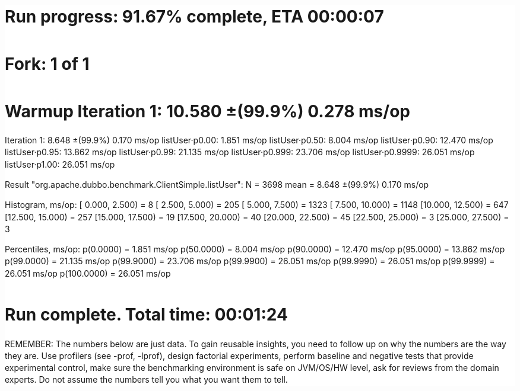 # Run progress: 91.67% complete, ETA 00:00:07
# Fork: 1 of 1
# Warmup Iteration   1: 10.580 ±(99.9%) 0.278 ms/op
Iteration   1: 8.648 ±(99.9%) 0.170 ms/op
                 listUser·p0.00:   1.851 ms/op
                 listUser·p0.50:   8.004 ms/op
                 listUser·p0.90:   12.470 ms/op
                 listUser·p0.95:   13.862 ms/op
                 listUser·p0.99:   21.135 ms/op
                 listUser·p0.999:  23.706 ms/op
                 listUser·p0.9999: 26.051 ms/op
                 listUser·p1.00:   26.051 ms/op



Result "org.apache.dubbo.benchmark.ClientSimple.listUser":
  N = 3698
  mean =      8.648 ±(99.9%) 0.170 ms/op

  Histogram, ms/op:
    [ 0.000,  2.500) = 8 
    [ 2.500,  5.000) = 205 
    [ 5.000,  7.500) = 1323 
    [ 7.500, 10.000) = 1148 
    [10.000, 12.500) = 647 
    [12.500, 15.000) = 257 
    [15.000, 17.500) = 19 
    [17.500, 20.000) = 40 
    [20.000, 22.500) = 45 
    [22.500, 25.000) = 3 
    [25.000, 27.500) = 3 

  Percentiles, ms/op:
      p(0.0000) =      1.851 ms/op
     p(50.0000) =      8.004 ms/op
     p(90.0000) =     12.470 ms/op
     p(95.0000) =     13.862 ms/op
     p(99.0000) =     21.135 ms/op
     p(99.9000) =     23.706 ms/op
     p(99.9900) =     26.051 ms/op
     p(99.9990) =     26.051 ms/op
     p(99.9999) =     26.051 ms/op
    p(100.0000) =     26.051 ms/op


# Run complete. Total time: 00:01:24

REMEMBER: The numbers below are just data. To gain reusable insights, you need to follow up on
why the numbers are the way they are. Use profilers (see -prof, -lprof), design factorial
experiments, perform baseline and negative tests that provide experimental control, make sure
the benchmarking environment is safe on JVM/OS/HW level, ask for reviews from the domain experts.
Do not assume the numbers tell you what you want them to tell.
